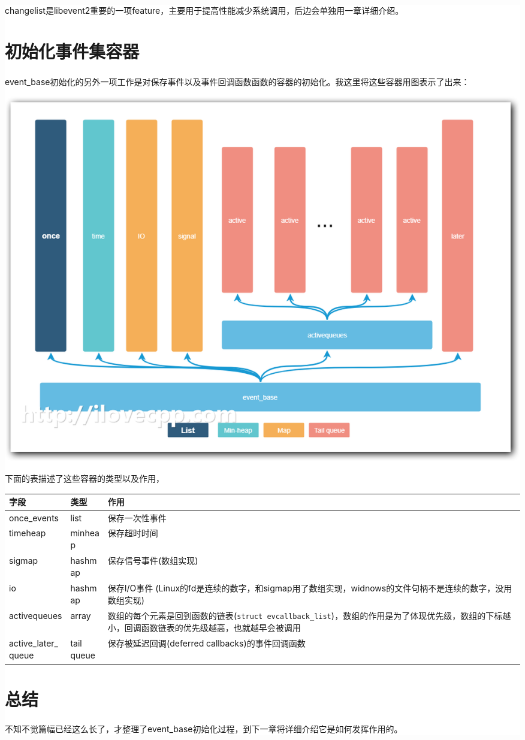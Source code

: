 changelist是libevent2重要的一项feature，主要用于提高性能减少系统调用，后边会单独用一章详细介绍。

# 初始化事件集容器

event_base初始化的另外一项工作是对保存事件以及事件回调函数函数的容器的初始化。我这里将这些容器用图表示了出来：

![event_base](./libevent-event-base.assets/event_base_event.png)

下面的表描述了这些容器的类型以及作用，

| 字段               | 类型       | 作用                                                         |
| :----------------- | :--------- | :----------------------------------------------------------- |
| once_events        | list       | 保存一次性事件                                               |
| timeheap           | minheap    | 保存超时时间                                                 |
| sigmap             | hashmap    | 保存信号事件(数组实现)                                       |
| io                 | hashmap    | 保存I/O事件 (Linux的fd是连续的数字，和sigmap用了数组实现，widnows的文件句柄不是连续的数字，没用数组实现) |
| activequeues       | array      | 数组的每个元素是回到函数的链表(`struct evcallback_list`)，数组的作用是为了体现优先级，数组的下标越小，回调函数链表的优先级越高，也就越早会被调用 |
| active_later_queue | tail queue | 保存被延迟回调(deferred callbacks)的事件回调函数             |

# 总结

不知不觉篇幅已经这么长了，才整理了event_base初始化过程，到下一章将详细介绍它是如何发挥作用的。
